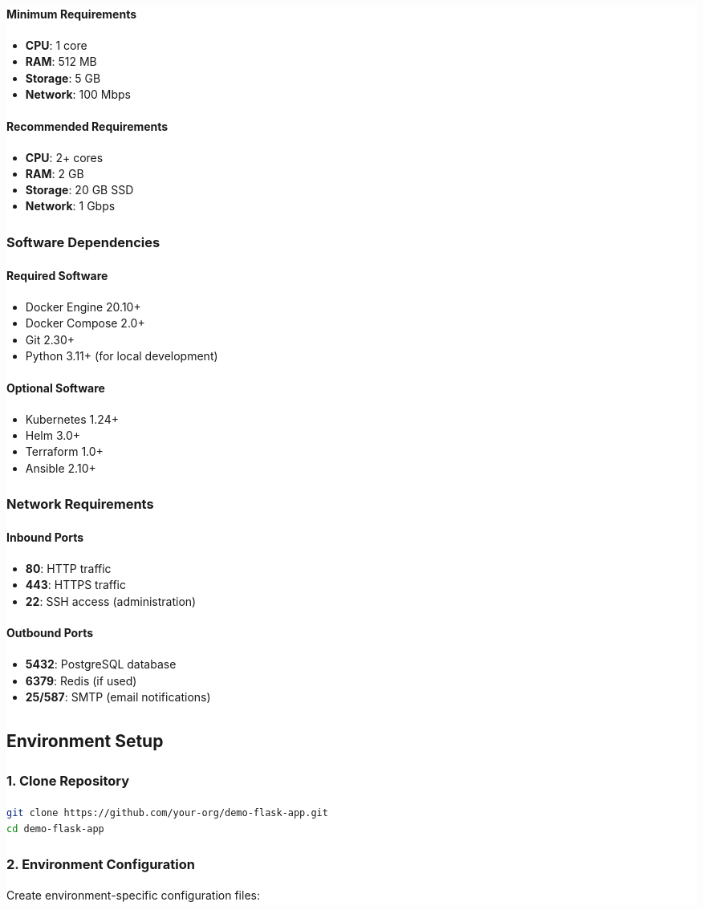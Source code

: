 #### Minimum Requirements
- **CPU**: 1 core
- **RAM**: 512 MB
- **Storage**: 5 GB
- **Network**: 100 Mbps

#### Recommended Requirements
- **CPU**: 2+ cores
- **RAM**: 2 GB
- **Storage**: 20 GB SSD
- **Network**: 1 Gbps

### Software Dependencies

#### Required Software
- Docker Engine 20.10+
- Docker Compose 2.0+
- Git 2.30+
- Python 3.11+ (for local development)

#### Optional Software
- Kubernetes 1.24+
- Helm 3.0+
- Terraform 1.0+
- Ansible 2.10+

### Network Requirements

#### Inbound Ports
- **80**: HTTP traffic
- **443**: HTTPS traffic
- **22**: SSH access (administration)

#### Outbound Ports
- **5432**: PostgreSQL database
- **6379**: Redis (if used)
- **25/587**: SMTP (email notifications)

## Environment Setup

### 1. Clone Repository

```bash
git clone https://github.com/your-org/demo-flask-app.git
cd demo-flask-app
```

### 2. Environment Configuration

Create environment-specific configuration files:
